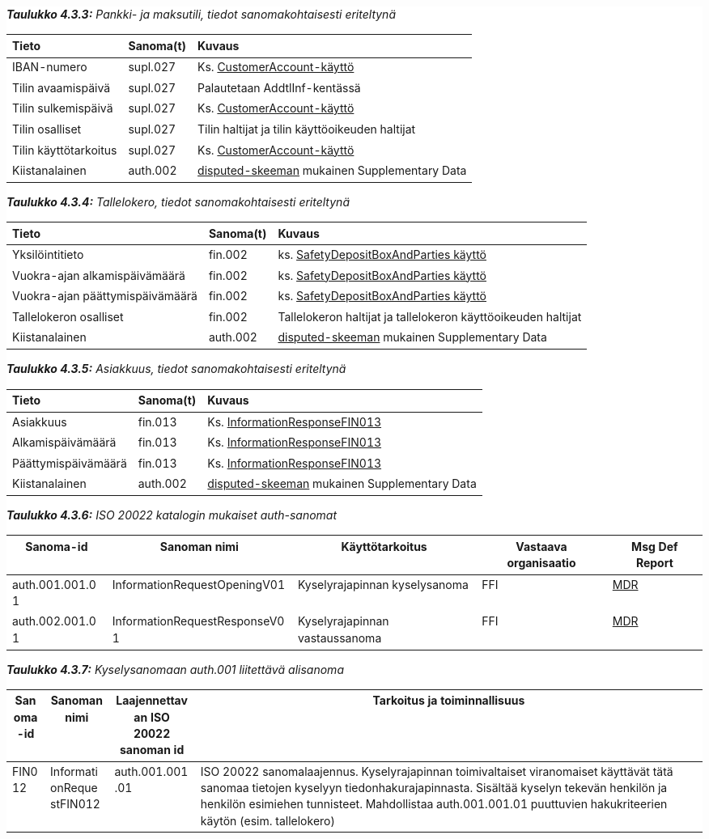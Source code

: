 *__Taulukko 4.3.3:__ Pankki- ja  maksutili, tiedot sanomakohtaisesti eriteltynä*

|Tieto|Sanoma(t)|Kuvaus|
|:---|:---|:---|
|IBAN-numero|supl.027|Ks. [CustomerAccount-käyttö](#customer-account1)|
|Tilin avaamispäivä|supl.027|Palautetaan AddtlInf-kentässä|
|Tilin sulkemispäivä|supl.027|Ks. [CustomerAccount-käyttö](#customer-account1)|
|Tilin osalliset|supl.027|Tilin haltijat ja tilin käyttöoikeuden haltijat|
|Tilin käyttötarkoitus|supl.027|Ks. [CustomerAccount-käyttö](#customer-account1)|
|Kiistanalainen|auth.002|[disputed-skeeman](schemas/disputed.xsd) mukainen Supplementary Data|

*__Taulukko 4.3.4:__ Tallelokero, tiedot sanomakohtaisesti eriteltynä*

|Tieto|Sanoma(t)|Kuvaus|
|:---|:---|:---|
|Yksilöintitieto|fin.002|ks. [SafetyDepositBoxAndParties käyttö](#safety-deposit-box-and-parties)|
|Vuokra-ajan alkamispäivämäärä|fin.002|ks. [SafetyDepositBoxAndParties käyttö](#safety-deposit-box-and-parties)|
|Vuokra-ajan päättymispäivämäärä|fin.002|ks. [SafetyDepositBoxAndParties käyttö](#safety-deposit-box-and-parties)|
|Tallelokeron osalliset|fin.002|Tallelokeron haltijat ja tallelokeron käyttöoikeuden haltijat|
|Kiistanalainen|auth.002|[disputed-skeeman](schemas/disputed.xsd) mukainen Supplementary Data|

*__Taulukko 4.3.5:__ Asiakkuus, tiedot sanomakohtaisesti eriteltynä*

|Tieto|Sanoma(t)|Kuvaus|
|:---|:---|:---|
|Asiakkuus|fin.013|Ks. [InformationResponseFIN013](#4-10)|
|Alkamispäivämäärä|fin.013|Ks. [InformationResponseFIN013](#4-10)|
|Päättymispäivämäärä|fin.013|Ks. [InformationResponseFIN013](#4-10)|
|Kiistanalainen|auth.002|[disputed-skeeman](schemas/disputed.xsd) mukainen Supplementary Data|


*__Taulukko 4.3.6:__ ISO 20022 katalogin mukaiset auth-sanomat*

|Sanoma-id|Sanoman nimi|Käyttötarkoitus|Vastaava organisaatio|Msg Def Report|
|---|---|---|---|---| 
|auth.001.001.01|InformationRequestOpeningV01|Kyselyrajapinnan kyselysanoma|FFI|[MDR](assets/iso20022org/archive_business_area_authorities.zip)|
|auth.002.001.01|InformationRequestResponseV01|Kyselyrajapinnan vastaussanoma|FFI|[MDR](assets/iso20022org/archive_business_area_authorities.zip)|


*__Taulukko 4.3.7:__ Kyselysanomaan auth.001 liitettävä alisanoma*

|Sanoma-id|Sanoman nimi|Laajennettavan ISO 20022 sanoman id|Tarkoitus ja toiminnallisuus|
|---|---|---|---|
|FIN012|InformationRequestFIN012|auth.001.001.01|ISO 20022 sanomalaajennus. Kyselyrajapinnan toimivaltaiset viranomaiset käyttävät tätä sanomaa tietojen kyselyyn tiedonhakurajapinnasta. Sisältää kyselyn tekevän henkilön ja henkilön esimiehen tunnisteet. Mahdollistaa auth.001.001.01 puuttuvien hakukriteerien käytön (esim. tallelokero)|
